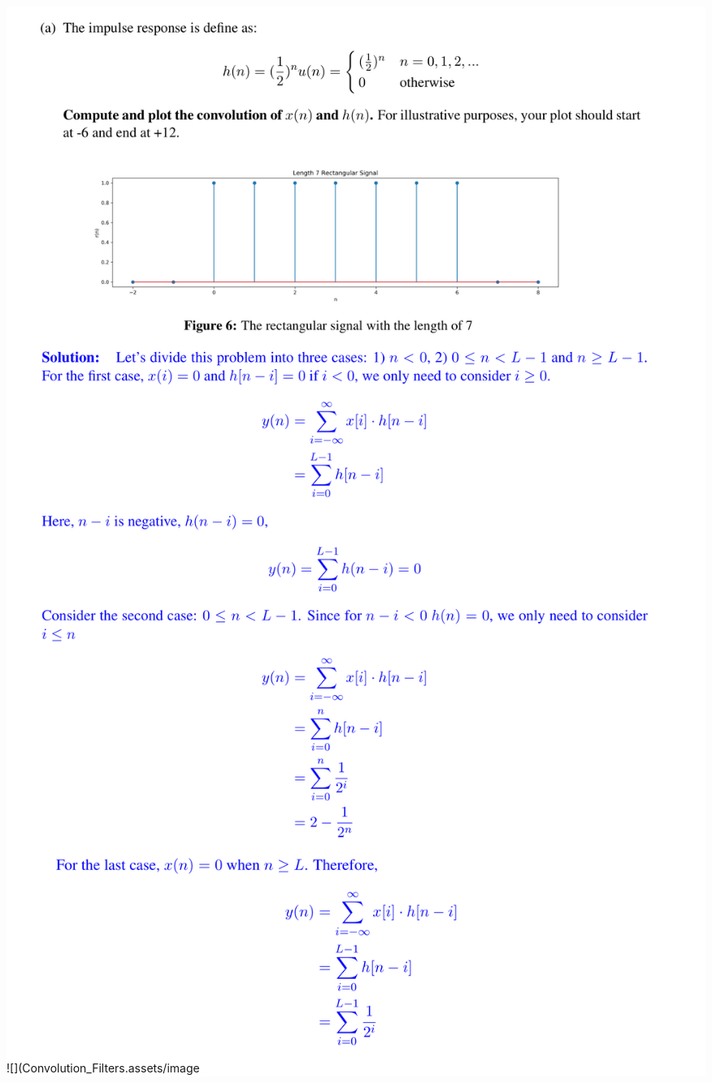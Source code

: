 ![](Convolution_Filters.assets/image-20240407153558202.png)![](Convolution_Filters.assets/image-20240407153603593.png)![](Convolution_Filters.assets/image-20240407153610890.png)![](Convolution_Filters.assets/image